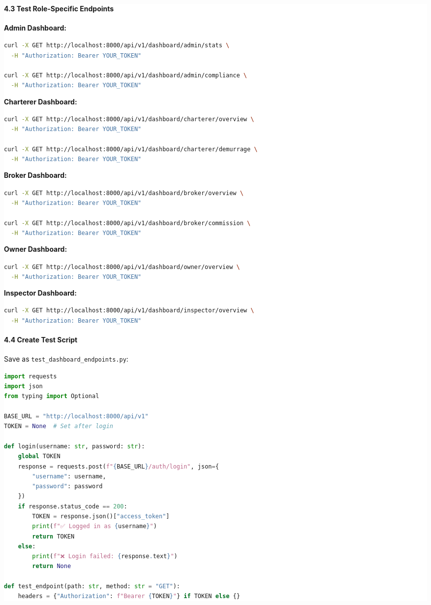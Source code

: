 #### 4.3 Test Role-Specific Endpoints

**Admin Dashboard:**
```bash
curl -X GET http://localhost:8000/api/v1/dashboard/admin/stats \
  -H "Authorization: Bearer YOUR_TOKEN"

curl -X GET http://localhost:8000/api/v1/dashboard/admin/compliance \
  -H "Authorization: Bearer YOUR_TOKEN"
```

**Charterer Dashboard:**
```bash
curl -X GET http://localhost:8000/api/v1/dashboard/charterer/overview \
  -H "Authorization: Bearer YOUR_TOKEN"

curl -X GET http://localhost:8000/api/v1/dashboard/charterer/demurrage \
  -H "Authorization: Bearer YOUR_TOKEN"
```

**Broker Dashboard:**
```bash
curl -X GET http://localhost:8000/api/v1/dashboard/broker/overview \
  -H "Authorization: Bearer YOUR_TOKEN"

curl -X GET http://localhost:8000/api/v1/dashboard/broker/commission \
  -H "Authorization: Bearer YOUR_TOKEN"
```

**Owner Dashboard:**
```bash
curl -X GET http://localhost:8000/api/v1/dashboard/owner/overview \
  -H "Authorization: Bearer YOUR_TOKEN"
```

**Inspector Dashboard:**
```bash
curl -X GET http://localhost:8000/api/v1/dashboard/inspector/overview \
  -H "Authorization: Bearer YOUR_TOKEN"
```

#### 4.4 Create Test Script
Save as `test_dashboard_endpoints.py`:

```python
import requests
import json
from typing import Optional

BASE_URL = "http://localhost:8000/api/v1"
TOKEN = None  # Set after login

def login(username: str, password: str):
    global TOKEN
    response = requests.post(f"{BASE_URL}/auth/login", json={
        "username": username,
        "password": password
    })
    if response.status_code == 200:
        TOKEN = response.json()["access_token"]
        print(f"✅ Logged in as {username}")
        return TOKEN
    else:
        print(f"❌ Login failed: {response.text}")
        return None

def test_endpoint(path: str, method: str = "GET"):
    headers = {"Authorization": f"Bearer {TOKEN}"} if TOKEN else {}
```
